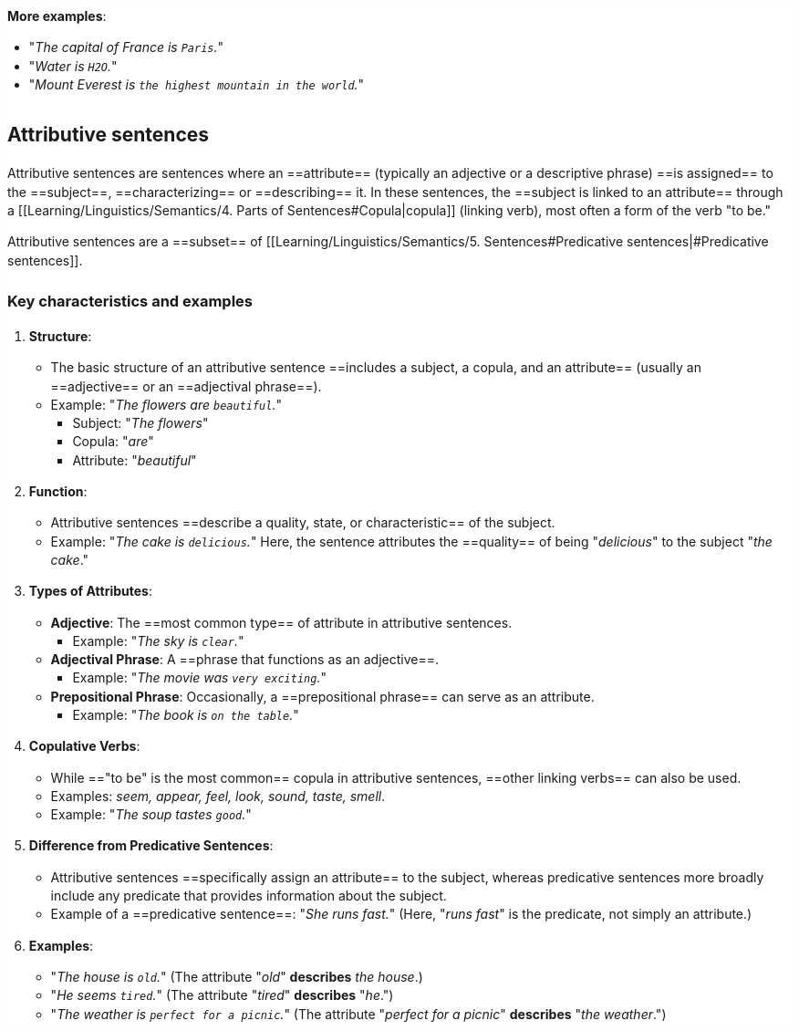 **More examples**:
- "*The capital of France is `Paris`.*"
- "*Water is `H2O`.*"
- "*Mount Everest is `the highest mountain in the world`.*"

## Attributive sentences

Attributive sentences are sentences where an ==attribute== (typically an adjective or a descriptive phrase) ==is assigned== to the ==subject==, ==characterizing== or ==describing== it. In these sentences, the ==subject is linked to an attribute== through a [[Learning/Linguistics/Semantics/4. Parts of Sentences#Copula\|copula]] (linking verb), most often a form of the verb "to be."

Attributive sentences are a ==subset== of [[Learning/Linguistics/Semantics/5. Sentences#Predicative sentences\|#Predicative sentences]].

### Key characteristics and examples

1. **Structure**:
   - The basic structure of an attributive sentence ==includes a subject, a copula, and an attribute== (usually an ==adjective== or an ==adjectival phrase==).
   - Example: "*The flowers are `beautiful`.*"
     - Subject: "*The flowers*"
     - Copula: "*are*"
     - Attribute: "*beautiful*"

2. **Function**:
   - Attributive sentences ==describe a quality, state, or characteristic== of the subject.
   - Example: "*The cake is `delicious`.*" Here, the sentence attributes the ==quality== of being "*delicious*" to the subject "*the cake*."

3. **Types of Attributes**:
   - **Adjective**: The ==most common type== of attribute in attributive sentences.
     - Example: "*The sky is `clear`.*"
   - **Adjectival Phrase**: A ==phrase that functions as an adjective==.
     - Example: "*The movie was `very exciting`.*"
   - **Prepositional Phrase**: Occasionally, a ==prepositional phrase== can serve as an attribute.
     - Example: "*The book is `on the table`.*"

4. **Copulative Verbs**:
   - While =="to be" is the most common== copula in attributive sentences, ==other linking verbs== can also be used.
   - Examples: *seem, appear, feel, look, sound, taste, smell*.
   - Example: "*The soup tastes `good`.*"

5. **Difference from Predicative Sentences**:
   - Attributive sentences ==specifically assign an attribute== to the subject, whereas predicative sentences more broadly include any predicate that provides information about the subject.
   - Example of a ==predicative sentence==: "*She runs fast.*" (Here, "*runs fast*" is the predicate, not simply an attribute.)

6. **Examples**:
   - "*The house is `old`.*" (The attribute "*old*" **describes** *the house*.)
   - "*He seems `tired`.*" (The attribute "*tired*" **describes** "*he*.")
   - "*The weather is `perfect for a picnic`.*" (The attribute "*perfect for a picnic*" **describes** "*the weather*.")

